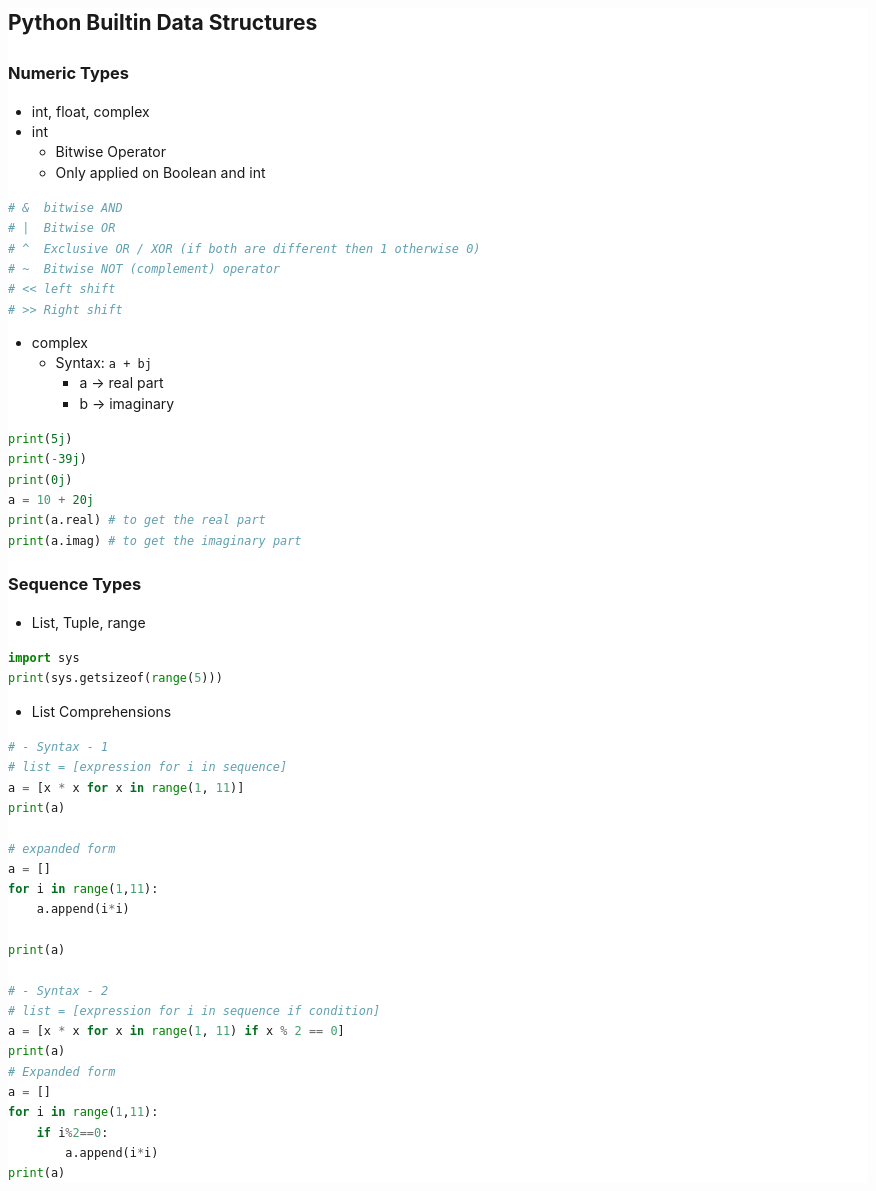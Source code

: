 ## Python Builtin Data Structures

### Numeric Types

- int, float, complex
- int
  - Bitwise Operator
  - Only applied on Boolean and int

```py
# &  bitwise AND
# |  Bitwise OR
# ^  Exclusive OR / XOR (if both are different then 1 otherwise 0)
# ~  Bitwise NOT (complement) operator
# << left shift
# >> Right shift
```

- complex
  - Syntax: `a + bj`
    - a -> real part
    - b -> imaginary
      <!-- - Imaginary part can not be specified by binary, octal, hexa -->

```py
print(5j)
print(-39j)
print(0j)
a = 10 + 20j
print(a.real) # to get the real part
print(a.imag) # to get the imaginary part
```

### Sequence Types

- List, Tuple, range

```py
import sys
print(sys.getsizeof(range(5)))
```

- List Comprehensions

```py
# - Syntax - 1
# list = [expression for i in sequence]
a = [x * x for x in range(1, 11)]
print(a)

# expanded form
a = []
for i in range(1,11):
    a.append(i*i)

print(a)

# - Syntax - 2
# list = [expression for i in sequence if condition]
a = [x * x for x in range(1, 11) if x % 2 == 0]
print(a)
# Expanded form
a = []
for i in range(1,11):
    if i%2==0:
        a.append(i*i)
print(a)
```